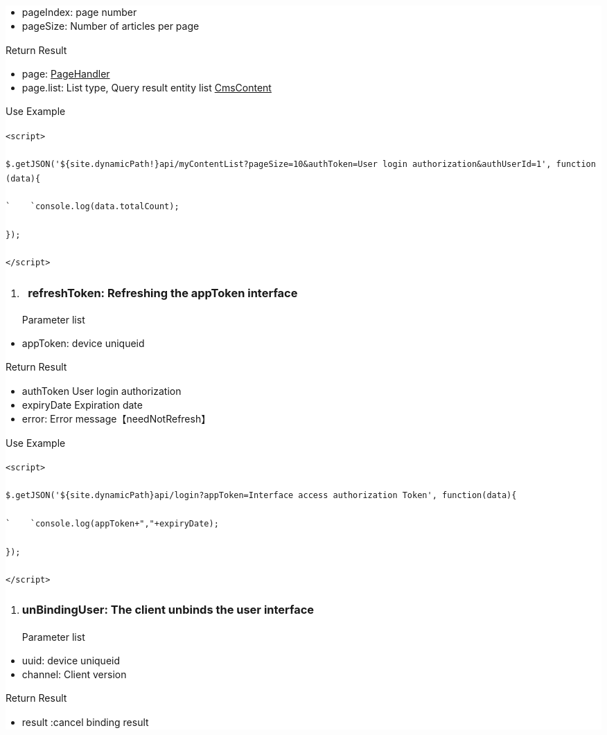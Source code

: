 - pageIndex: page number
- pageSize: Number of articles per page

Return Result

- page: <a name="_hlt117867593"></a><a name="_hlt117867594"></a>[PageHandler]()
- page.list: List type, Query result entity list [CmsContent]()

Use Example

```
<script>

$.getJSON('${site.dynamicPath!}api/myContentList?pageSize=10&authToken=User login authorization&authUserId=1', function(data){

`    `console.log(data.totalCount);

});

</script>
```

1. ### ` `**refreshToken: Refreshing the appToken interface**
   Parameter list

- appToken: device uniqueid

Return Result

- authToken User login authorization
- expiryDate Expiration date
- error: Error message【needNotRefresh】

Use Example

```
<script>

$.getJSON('${site.dynamicPath}api/login?appToken=Interface access authorization Token', function(data){

`    `console.log(appToken+","+expiryDate);

});

</script>
```

1. ### **unBindingUser: The client unbinds the user interface**
   Parameter list

- uuid: device uniqueid
- channel: Client version

Return Result

- result :cancel binding result
